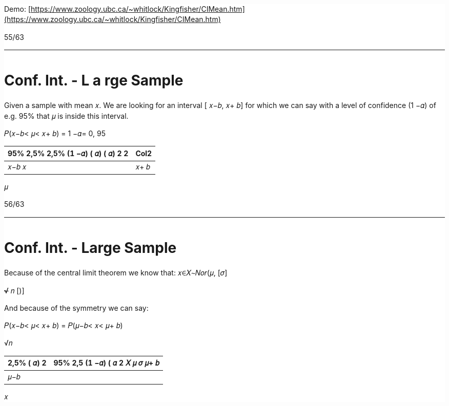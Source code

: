 


Demo:
[https://www.zoology.ubc.ca/~whitlock/Kingfisher/CIMean.htm](https://www.zoology.ubc.ca/~whitlock/Kingfisher/CIMean.htm)


55/63


-----

# **Conf. Int. - L a rge Sample**

Given a sample with mean 𝑥.
We are looking for an interval [ 𝑥−𝑏, 𝑥+ 𝑏] for which we can say with a
level of confidence (1 −𝛼) of e.g. 95% that 𝜇 is inside this interval.

𝑃(𝑥−𝑏< 𝜇< 𝑥+ 𝑏) = 1 −𝛼= 0, 95





|95% 2,5% 2,5% (1 −𝛼) ( 𝛼) ( 𝛼) 2 2|Col2|
|---|---|
|𝑥−𝑏 𝑥|𝑥+ 𝑏|


𝜇


56/63


-----

# **Conf. Int. - Large Sample**

Because of the central limit theorem we know that: 𝑥∈𝑋∼𝑁𝑜𝑟(𝜇, [𝜎]

~~√~~ 𝑛 [)]

And because of the symmetry we can say:

𝑃(𝑥−𝑏< 𝜇< 𝑥+ 𝑏) = 𝑃(𝜇−𝑏< 𝑥< 𝜇+ 𝑏)





√𝑛

|2,5% ( 𝛼) 2|95% 2,5 (1 −𝛼) ( 𝛼 2 𝑋 𝜇 𝜎 𝜇+ 𝑏|
|---|---|
|𝜇−𝑏||


𝑥


